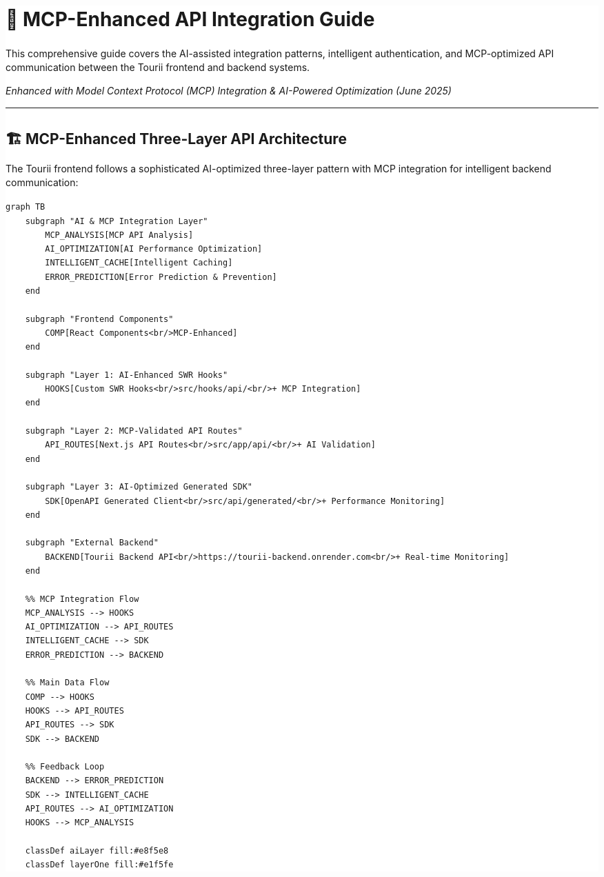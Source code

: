# 🔗 MCP-Enhanced API Integration Guide

This comprehensive guide covers the AI-assisted integration patterns, intelligent authentication, and MCP-optimized API communication between the Tourii frontend and backend systems.

*Enhanced with Model Context Protocol (MCP) Integration & AI-Powered Optimization (June 2025)*

---

## 🏗️ **MCP-Enhanced Three-Layer API Architecture**

The Tourii frontend follows a sophisticated AI-optimized three-layer pattern with MCP integration for intelligent backend communication:

```mermaid
graph TB
    subgraph "AI & MCP Integration Layer"
        MCP_ANALYSIS[MCP API Analysis]
        AI_OPTIMIZATION[AI Performance Optimization]
        INTELLIGENT_CACHE[Intelligent Caching]
        ERROR_PREDICTION[Error Prediction & Prevention]
    end
    
    subgraph "Frontend Components"
        COMP[React Components<br/>MCP-Enhanced]
    end
    
    subgraph "Layer 1: AI-Enhanced SWR Hooks"
        HOOKS[Custom SWR Hooks<br/>src/hooks/api/<br/>+ MCP Integration]
    end
    
    subgraph "Layer 2: MCP-Validated API Routes"
        API_ROUTES[Next.js API Routes<br/>src/app/api/<br/>+ AI Validation]
    end
    
    subgraph "Layer 3: AI-Optimized Generated SDK"
        SDK[OpenAPI Generated Client<br/>src/api/generated/<br/>+ Performance Monitoring]
    end
    
    subgraph "External Backend"
        BACKEND[Tourii Backend API<br/>https://tourii-backend.onrender.com<br/>+ Real-time Monitoring]
    end
    
    %% MCP Integration Flow
    MCP_ANALYSIS --> HOOKS
    AI_OPTIMIZATION --> API_ROUTES
    INTELLIGENT_CACHE --> SDK
    ERROR_PREDICTION --> BACKEND
    
    %% Main Data Flow
    COMP --> HOOKS
    HOOKS --> API_ROUTES
    API_ROUTES --> SDK
    SDK --> BACKEND
    
    %% Feedback Loop
    BACKEND --> ERROR_PREDICTION
    SDK --> INTELLIGENT_CACHE
    API_ROUTES --> AI_OPTIMIZATION
    HOOKS --> MCP_ANALYSIS
    
    classDef aiLayer fill:#e8f5e8
    classDef layerOne fill:#e1f5fe
```